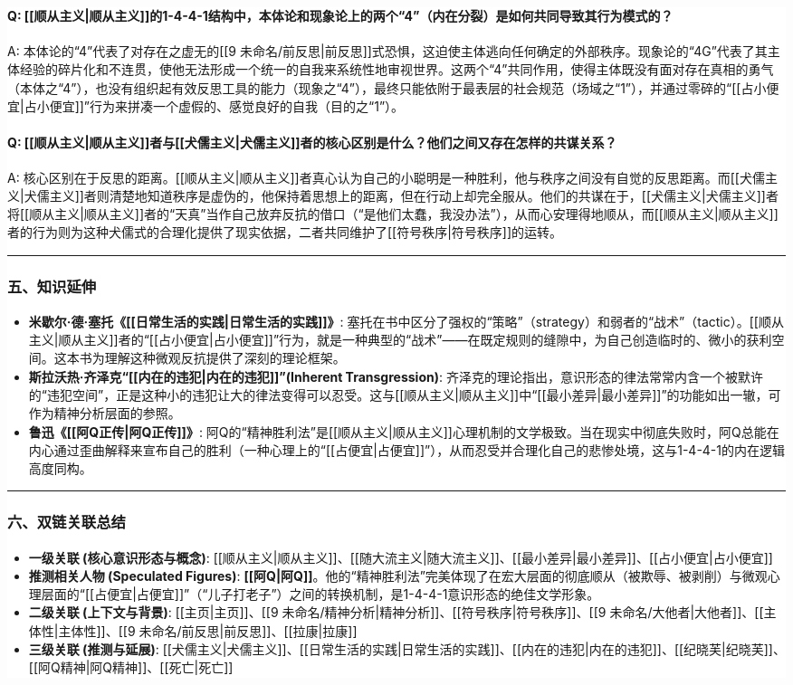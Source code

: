 #### Q: [[顺从主义\|顺从主义]]的1-4-4-1结构中，本体论和现象论上的两个“4”（内在分裂）是如何共同导致其行为模式的？
A: 本体论的“4”代表了对存在之虚无的[[9 未命名/前反思\|前反思]]式恐惧，这迫使主体逃向任何确定的外部秩序。现象论的“4G”代表了其主体经验的碎片化和不连贯，使他无法形成一个统一的自我来系统性地审视世界。这两个“4”共同作用，使得主体既没有面对存在真相的勇气（本体之“4”），也没有组织起有效反思工具的能力（现象之“4”），最终只能依附于最表层的社会规范（场域之“1”），并通过零碎的“[[占小便宜\|占小便宜]]”行为来拼凑一个虚假的、感觉良好的自我（目的之“1”）。

#### Q: [[顺从主义\|顺从主义]]者与[[犬儒主义\|犬儒主义]]者的核心区别是什么？他们之间又存在怎样的共谋关系？
A: 核心区别在于反思的距离。[[顺从主义\|顺从主义]]者真心认为自己的小聪明是一种胜利，他与秩序之间没有自觉的反思距离。而[[犬儒主义\|犬儒主义]]者则清楚地知道秩序是虚伪的，他保持着思想上的距离，但在行动上却完全服从。他们的共谋在于，[[犬儒主义\|犬儒主义]]者将[[顺从主义\|顺从主义]]者的“天真”当作自己放弃反抗的借口（“是他们太蠢，我没办法”），从而心安理得地顺从，而[[顺从主义\|顺从主义]]者的行为则为这种犬儒式的合理化提供了现实依据，二者共同维护了[[符号秩序\|符号秩序]]的运转。

---
### **五、知识延伸**
- **米歇尔·德·塞托《[[日常生活的实践\|日常生活的实践]]》**: 塞托在书中区分了强权的“策略”（strategy）和弱者的“战术”（tactic）。[[顺从主义\|顺从主义]]者的“[[占小便宜\|占小便宜]]”行为，就是一种典型的“战术”——在既定规则的缝隙中，为自己创造临时的、微小的获利空间。这本书为理解这种微观反抗提供了深刻的理论框架。
- **斯拉沃热·齐泽克“[[内在的违犯\|内在的违犯]]”(Inherent Transgression)**: 齐泽克的理论指出，意识形态的律法常常内含一个被默许的“违犯空间”，正是这种小的违犯让大的律法变得可以忍受。这与[[顺从主义\|顺从主义]]中“[[最小差异\|最小差异]]”的功能如出一辙，可作为精神分析层面的参照。
- **鲁迅《[[阿Q正传\|阿Q正传]]》**: 阿Q的“精神胜利法”是[[顺从主义\|顺从主义]]心理机制的文学极致。当在现实中彻底失败时，阿Q总能在内心通过歪曲解释来宣布自己的胜利（一种心理上的“[[占便宜\|占便宜]]”），从而忍受并合理化自己的悲惨处境，这与1-4-4-1的内在逻辑高度同构。

---
### **六、双链关联总结**
- **一级关联 (核心意识形态与概念)**: [[顺从主义\|顺从主义]]、[[随大流主义\|随大流主义]]、[[最小差异\|最小差异]]、[[占小便宜\|占小便宜]]
- **推测相关人物 (Speculated Figures)**: **[[阿Q\|阿Q]]**。他的“精神胜利法”完美体现了在宏大层面的彻底顺从（被欺辱、被剥削）与微观心理层面的“[[占便宜\|占便宜]]”（“儿子打老子”）之间的转换机制，是1-4-4-1意识形态的绝佳文学形象。
- **二级关联 (上下文与背景)**: [[主页\|主页]]、[[9 未命名/精神分析\|精神分析]]、[[符号秩序\|符号秩序]]、[[9 未命名/大他者\|大他者]]、[[主体性\|主体性]]、[[9 未命名/前反思\|前反思]]、[[拉康\|拉康]]
- **三级关联 (推测与延展)**: [[犬儒主义\|犬儒主义]]、[[日常生活的实践\|日常生活的实践]]、[[内在的违犯\|内在的违犯]]、[[纪晓芙\|纪晓芙]]、[[阿Q精神\|阿Q精神]]、[[死亡\|死亡]]